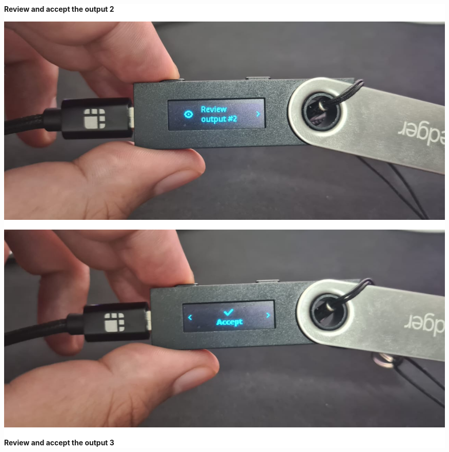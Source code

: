 **Review and accept the output 2**

![review output two](/assets/img/guides/two-way-peg-app/23-review-output-two.jpg)

![accept output two](/assets/img/guides/two-way-peg-app/24-accept-output-two.jpg)

**Review and accept the output 3**
